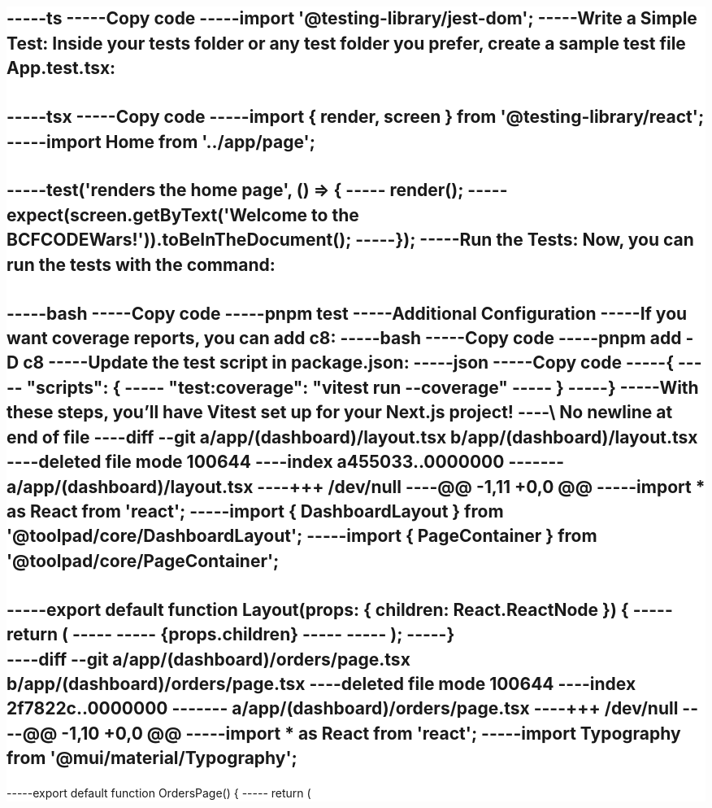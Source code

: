 -----ts
-----Copy code
-----import '@testing-library/jest-dom';
-----Write a Simple Test: Inside your __tests__ folder or any test folder you prefer, create a sample test file App.test.tsx:
-----
-----tsx
-----Copy code
-----import { render, screen } from '@testing-library/react';
-----import Home from '../app/page';
-----
-----test('renders the home page', () => {
-----  render(<Home />);
-----  expect(screen.getByText('Welcome to the BCFCODEWars!')).toBeInTheDocument();
-----});
-----Run the Tests: Now, you can run the tests with the command:
-----
-----bash
-----Copy code
-----pnpm test
-----Additional Configuration
-----If you want coverage reports, you can add c8:
-----bash
-----Copy code
-----pnpm add -D c8
-----Update the test script in package.json:
-----json
-----Copy code
-----{
-----  "scripts": {
-----    "test:coverage": "vitest run --coverage"
-----  }
-----}
-----With these steps, you’ll have Vitest set up for your Next.js project!
----\ No newline at end of file
----diff --git a/app/(dashboard)/layout.tsx b/app/(dashboard)/layout.tsx
----deleted file mode 100644
----index a455033..0000000
------- a/app/(dashboard)/layout.tsx
----+++ /dev/null
----@@ -1,11 +0,0 @@
-----import * as React from 'react';
-----import { DashboardLayout } from '@toolpad/core/DashboardLayout';
-----import { PageContainer } from '@toolpad/core/PageContainer';
-----
-----export default function Layout(props: { children: React.ReactNode }) {
-----  return (
-----    <DashboardLayout>
-----      <PageContainer>{props.children}</PageContainer>
-----    </DashboardLayout>
-----  );
-----}  
----diff --git a/app/(dashboard)/orders/page.tsx b/app/(dashboard)/orders/page.tsx
----deleted file mode 100644
----index 2f7822c..0000000
------- a/app/(dashboard)/orders/page.tsx
----+++ /dev/null
----@@ -1,10 +0,0 @@
-----import * as React from 'react';
-----import Typography from '@mui/material/Typography';
-----
-----export default function OrdersPage() {
-----  return (